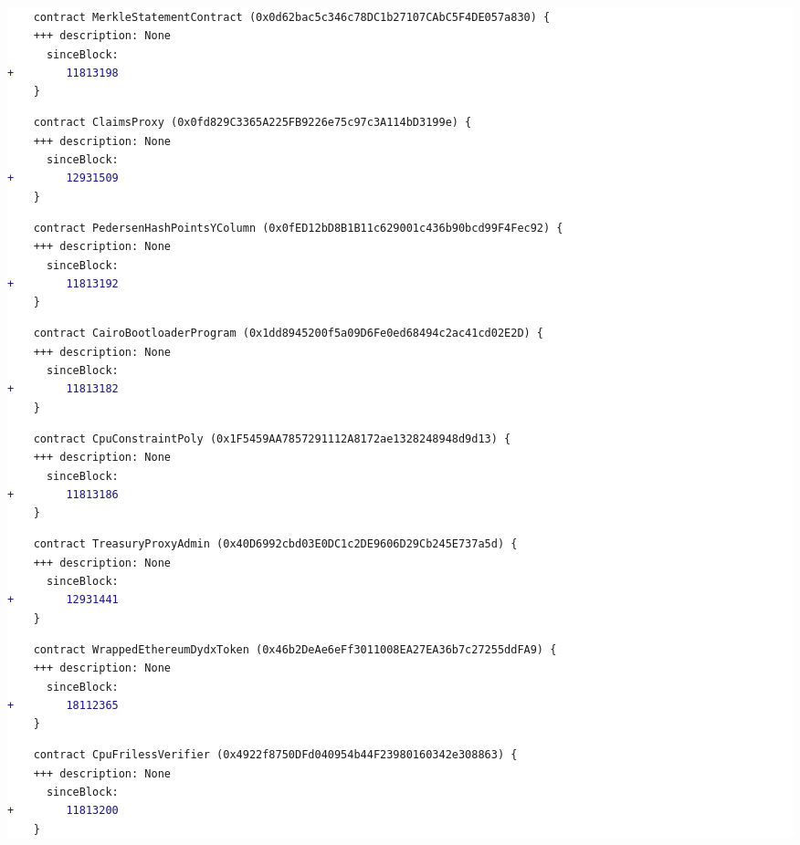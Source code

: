 ```diff
    contract MerkleStatementContract (0x0d62bac5c346c78DC1b27107CAbC5F4DE057a830) {
    +++ description: None
      sinceBlock:
+        11813198
    }
```

```diff
    contract ClaimsProxy (0x0fd829C3365A225FB9226e75c97c3A114bD3199e) {
    +++ description: None
      sinceBlock:
+        12931509
    }
```

```diff
    contract PedersenHashPointsYColumn (0x0fED12bD8B1B11c629001c436b90bcd99F4Fec92) {
    +++ description: None
      sinceBlock:
+        11813192
    }
```

```diff
    contract CairoBootloaderProgram (0x1dd8945200f5a09D6Fe0ed68494c2ac41cd02E2D) {
    +++ description: None
      sinceBlock:
+        11813182
    }
```

```diff
    contract CpuConstraintPoly (0x1F5459AA7857291112A8172ae1328248948d9d13) {
    +++ description: None
      sinceBlock:
+        11813186
    }
```

```diff
    contract TreasuryProxyAdmin (0x40D6992cbd03E0DC1c2DE9606D29Cb245E737a5d) {
    +++ description: None
      sinceBlock:
+        12931441
    }
```

```diff
    contract WrappedEthereumDydxToken (0x46b2DeAe6eFf3011008EA27EA36b7c27255ddFA9) {
    +++ description: None
      sinceBlock:
+        18112365
    }
```

```diff
    contract CpuFrilessVerifier (0x4922f8750DFd040954b44F23980160342e308863) {
    +++ description: None
      sinceBlock:
+        11813200
    }
```
